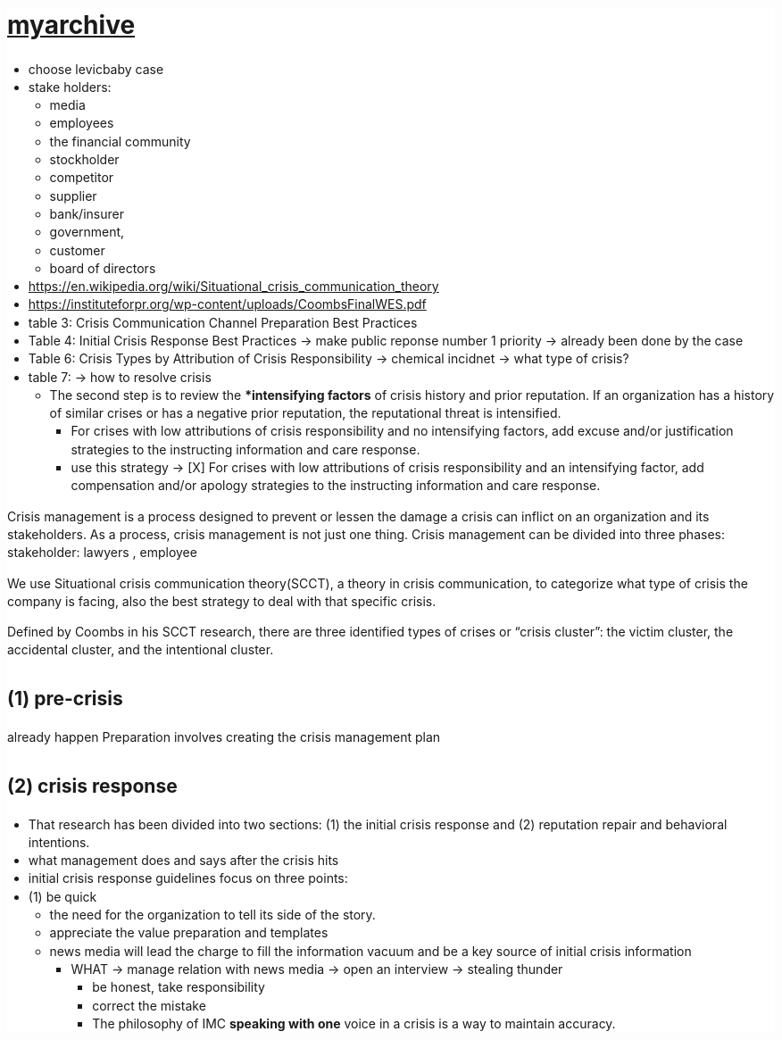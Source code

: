 # [myarchive](https://qvieth.github.io/mynote/)
- choose levicbaby case
- stake holders:
  - media
  - employees
  - the financial community
  - stockholder
  - competitor
  - supplier
  - bank/insurer
  - government,
  - customer
  - board of directors
- https://en.wikipedia.org/wiki/Situational_crisis_communication_theory
- https://instituteforpr.org/wp-content/uploads/CoombsFinalWES.pdf
- table 3: Crisis Communication Channel Preparation Best Practices
- Table 4: Initial Crisis Response Best Practices -> make public reponse number 1 priority -> already been done by the case
- Table 6: Crisis Types by Attribution of Crisis Responsibility -> chemical incidnet -> what type of crisis?
- table 7: -> how to resolve crisis
  - The second step is to review the **\*intensifying factors** of crisis history and prior reputation. If an organization has a history of similar crises or has a negative prior reputation, the reputational threat is intensified.
    - For crises with low attributions of crisis responsibility and no intensifying factors, add excuse and/or justification strategies to the instructing information and care response.
    - use this strategy -> [X] For crises with low attributions of crisis responsibility and an intensifying factor, add compensation and/or apology strategies to the instructing information and care response.

Crisis management is a process designed to prevent or lessen the damage a crisis can inflict on an organization and its stakeholders. As a process, crisis management is not just one thing.
Crisis management can be divided into three phases:
stakeholder: lawyers , employee

We use Situational crisis communication theory(SCCT), a theory in crisis communication, to categorize what type of crisis the company is facing, also the best strategy to deal with that specific crisis.

Defined by Coombs in his SCCT research, there are three identified types of crises or “crisis cluster”: the victim cluster, the accidental cluster, and the intentional cluster.

## (1) pre-crisis

already happen
Preparation involves creating the crisis management plan

## (2) crisis response

- That research has been divided into two sections: (1) the initial crisis response and (2) reputation repair and behavioral intentions.
- what management does and says after the crisis hits
- initial crisis response guidelines focus on three points:
- (1) be quick
  - the need for the organization to tell its side of the story.
  - appreciate the value preparation and templates
  - news media will lead the charge to fill the information vacuum and be a key source of initial crisis information
    - WHAT -> manage relation with news media -> open an interview -> stealing thunder
      - be honest, take responsibility
      - correct the mistake
      - The philosophy of IMC **speaking with one** voice in a crisis is a way to maintain accuracy.